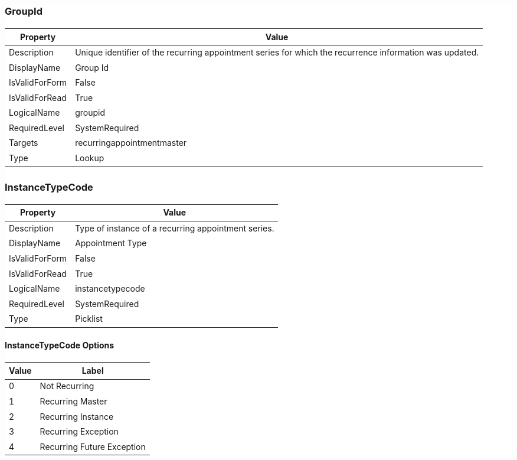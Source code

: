 

### <a name="BKMK_GroupId"></a> GroupId

|Property|Value|
|--------|-----|
|Description|Unique identifier of the recurring appointment series for which the recurrence information was updated. |
|DisplayName|Group Id|
|IsValidForForm|False|
|IsValidForRead|True|
|LogicalName|groupid|
|RequiredLevel|SystemRequired|
|Targets|recurringappointmentmaster|
|Type|Lookup|


### <a name="BKMK_InstanceTypeCode"></a> InstanceTypeCode

|Property|Value|
|--------|-----|
|Description|Type of instance of a recurring appointment series.|
|DisplayName|Appointment Type|
|IsValidForForm|False|
|IsValidForRead|True|
|LogicalName|instancetypecode|
|RequiredLevel|SystemRequired|
|Type|Picklist|

#### InstanceTypeCode Options

|Value|Label|
|-----|-----|
|0|Not Recurring|
|1|Recurring Master|
|2|Recurring Instance|
|3|Recurring Exception|
|4|Recurring Future Exception|


